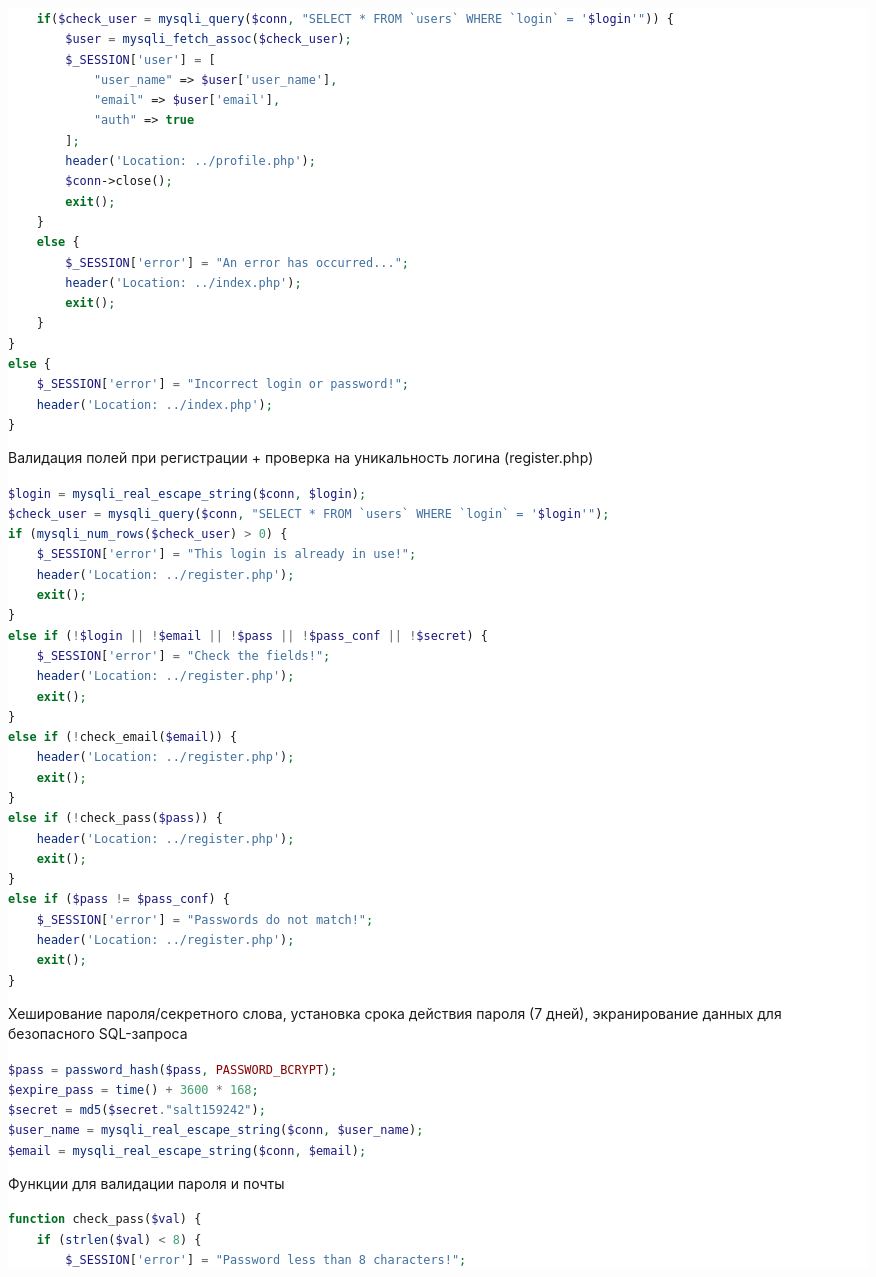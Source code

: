 ```php
    if($check_user = mysqli_query($conn, "SELECT * FROM `users` WHERE `login` = '$login'")) {
        $user = mysqli_fetch_assoc($check_user);
        $_SESSION['user'] = [
            "user_name" => $user['user_name'],
            "email" => $user['email'],
            "auth" => true
        ];
        header('Location: ../profile.php');
        $conn->close();
        exit();
    }
    else {
        $_SESSION['error'] = "An error has occurred...";
        header('Location: ../index.php');
        exit();
    }
}
else {
    $_SESSION['error'] = "Incorrect login or password!";
    header('Location: ../index.php');
}
```
Валидация полей при регистрации + проверка на уникальность логина (register.php)
```php
$login = mysqli_real_escape_string($conn, $login);
$check_user = mysqli_query($conn, "SELECT * FROM `users` WHERE `login` = '$login'");
if (mysqli_num_rows($check_user) > 0) {
    $_SESSION['error'] = "This login is already in use!";
    header('Location: ../register.php');
    exit();
}
else if (!$login || !$email || !$pass || !$pass_conf || !$secret) {
    $_SESSION['error'] = "Check the fields!";
    header('Location: ../register.php');
    exit();
}
else if (!check_email($email)) {
    header('Location: ../register.php');
    exit();
}
else if (!check_pass($pass)) {
    header('Location: ../register.php');
    exit();
}
else if ($pass != $pass_conf) {
    $_SESSION['error'] = "Passwords do not match!";
    header('Location: ../register.php');
    exit();
}
```
Хеширование пароля/секретного слова, установка срока действия пароля (7 дней), экранирование данных для безопасного SQL-запроса
```php
$pass = password_hash($pass, PASSWORD_BCRYPT);
$expire_pass = time() + 3600 * 168;
$secret = md5($secret."salt159242");
$user_name = mysqli_real_escape_string($conn, $user_name);
$email = mysqli_real_escape_string($conn, $email);
```
Функции для валидации пароля и почты
```php
function check_pass($val) {
    if (strlen($val) < 8) {
        $_SESSION['error'] = "Password less than 8 characters!";
```